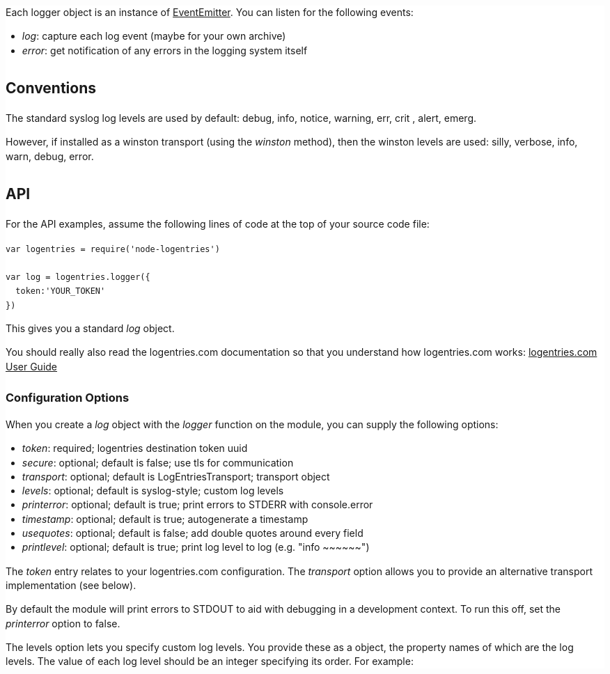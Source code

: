 Each logger object is an instance of [EventEmitter](http://nodejs.org/docs/v0.4.10/api/events.html#events.EventEmitter). You can listen for the following events:

  * _log_: capture each log event (maybe for your own archive)
  * _error_: get notification of any errors in the logging system itself


## Conventions

The standard syslog log levels are used by default: debug, info, notice, warning, err, crit , alert, emerg.    

However, if installed as a winston transport (using the _winston_ method), then the winston levels are used: silly, verbose, info, warn, debug, error.


## API

For the API examples, assume the following lines of code at the top of your source code file:

    var logentries = require('node-logentries')

    var log = logentries.logger({
      token:'YOUR_TOKEN'
    })

This gives you a standard _log_ object.

You should really also read the logentries.com documentation so that you understand how logentries.com works: 
[logentries.com User Guide](https://logentries.com/docs/userguide)

### Configuration Options

When you create a _log_ object with the _logger_ function on the module, you can supply the following options:

   * _token_:    required; logentries destination token uuid
   * _secure_:     optional; default is false; use tls for communication
   * _transport_:  optional; default is LogEntriesTransport; transport object
   * _levels_:     optional; default is syslog-style; custom log levels
   * _printerror_: optional; default is true; print errors to STDERR with console.error
   * _timestamp_: optional; default is true; autogenerate a timestamp
   * _usequotes_: optional; default is false; add double quotes around every field
   * _printlevel_: optional; default is true; print log level to log (e.g. "info ~~~~~~")

The _token_  entry relates to your logentries.com configuration. The _transport_ option allows you to 
provide an alternative transport implementation (see below). 

By default the module will print errors to STDOUT to aid with debugging in a development context. To run this off,
set the _printerror_ option to false.

The levels option lets you specify custom log levels. You provide these as a object, the property names of which are the
log levels. The value of each log level should be an integer specifying its order. For example:
